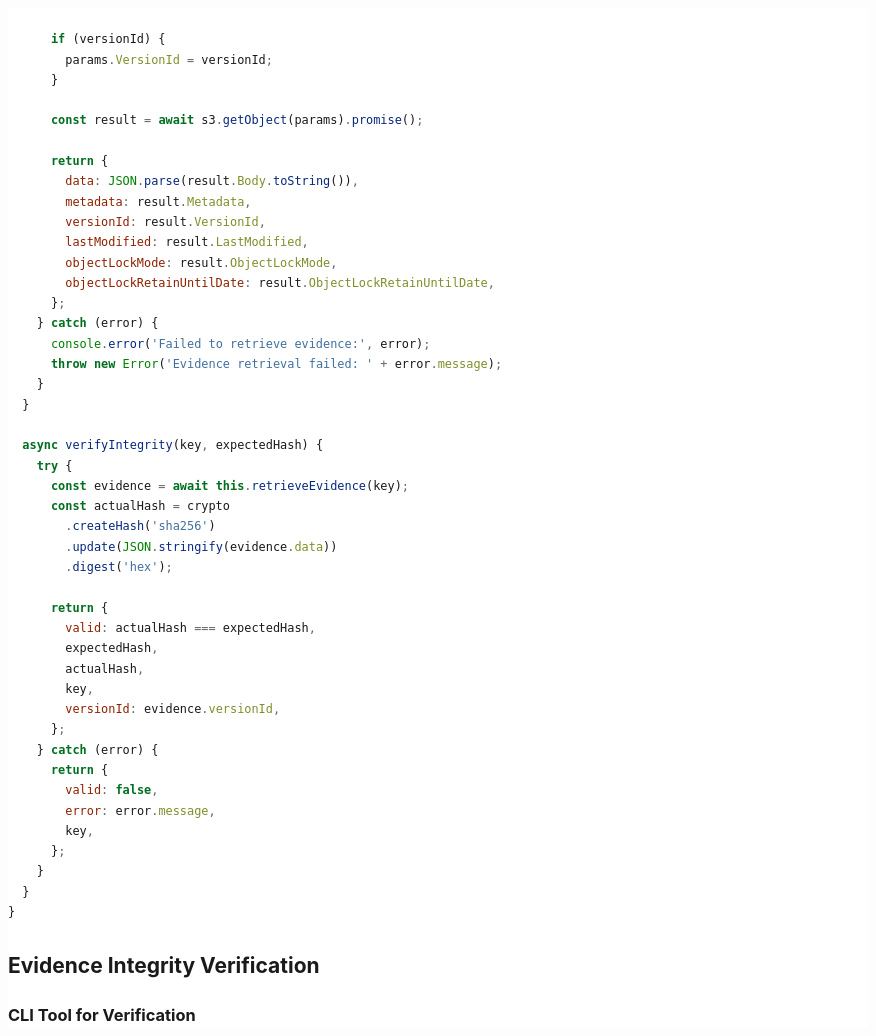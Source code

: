 ```javascript

      if (versionId) {
        params.VersionId = versionId;
      }

      const result = await s3.getObject(params).promise();

      return {
        data: JSON.parse(result.Body.toString()),
        metadata: result.Metadata,
        versionId: result.VersionId,
        lastModified: result.LastModified,
        objectLockMode: result.ObjectLockMode,
        objectLockRetainUntilDate: result.ObjectLockRetainUntilDate,
      };
    } catch (error) {
      console.error('Failed to retrieve evidence:', error);
      throw new Error('Evidence retrieval failed: ' + error.message);
    }
  }

  async verifyIntegrity(key, expectedHash) {
    try {
      const evidence = await this.retrieveEvidence(key);
      const actualHash = crypto
        .createHash('sha256')
        .update(JSON.stringify(evidence.data))
        .digest('hex');

      return {
        valid: actualHash === expectedHash,
        expectedHash,
        actualHash,
        key,
        versionId: evidence.versionId,
      };
    } catch (error) {
      return {
        valid: false,
        error: error.message,
        key,
      };
    }
  }
}
```

## Evidence Integrity Verification

### CLI Tool for Verification
